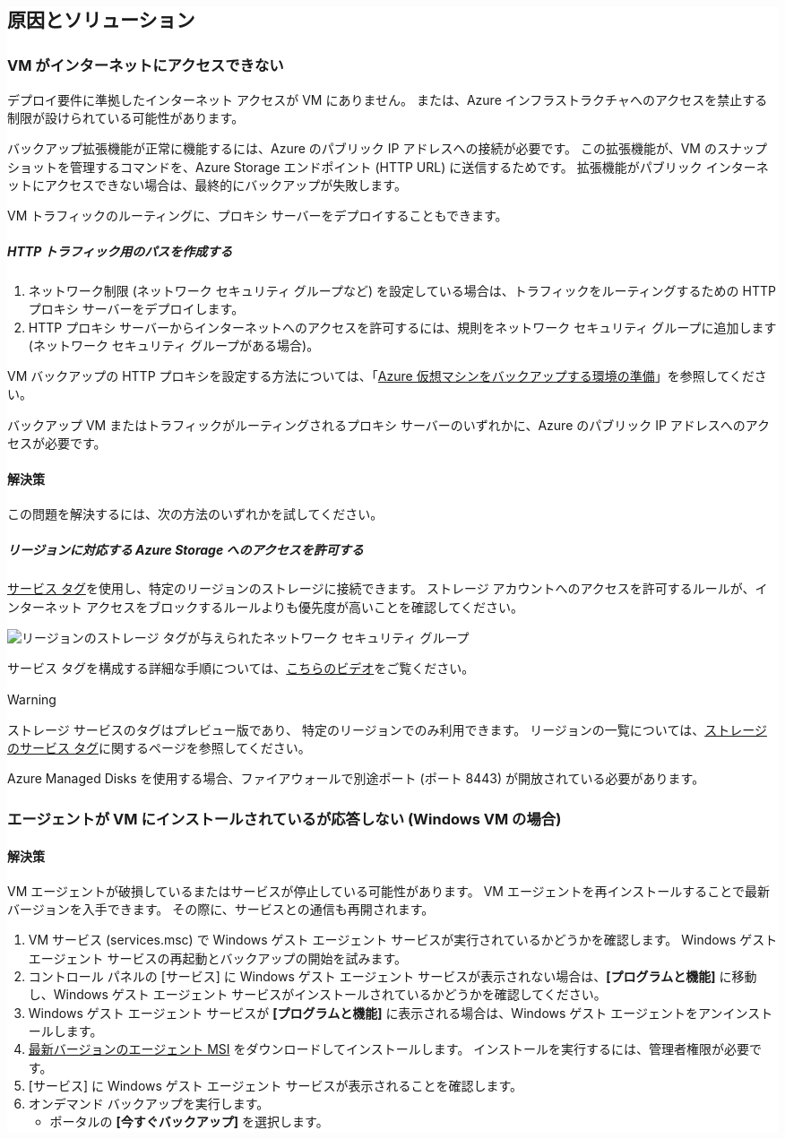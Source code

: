 ## <a name="causes-and-solutions"></a>原因とソリューション

### <a name="the-vm-has-no-internet-access"></a>VM がインターネットにアクセスできない
デプロイ要件に準拠したインターネット アクセスが VM にありません。 または、Azure インフラストラクチャへのアクセスを禁止する制限が設けられている可能性があります。

バックアップ拡張機能が正常に機能するには、Azure のパブリック IP アドレスへの接続が必要です。 この拡張機能が、VM のスナップショットを管理するコマンドを、Azure Storage エンドポイント (HTTP URL) に送信するためです。 拡張機能がパブリック インターネットにアクセスできない場合は、最終的にバックアップが失敗します。

VM トラフィックのルーティングに、プロキシ サーバーをデプロイすることもできます。
##### <a name="create-a-path-for-https-traffic"></a>HTTP トラフィック用のパスを作成する

1. ネットワーク制限 (ネットワーク セキュリティ グループなど) を設定している場合は、トラフィックをルーティングするための HTTP プロキシ サーバーをデプロイします。
2. HTTP プロキシ サーバーからインターネットへのアクセスを許可するには、規則をネットワーク セキュリティ グループに追加します (ネットワーク セキュリティ グループがある場合)。

VM バックアップの HTTP プロキシを設定する方法については、「[Azure 仮想マシンをバックアップする環境の準備](backup-azure-arm-vms-prepare.md#establish-network-connectivity)」を参照してください。

バックアップ VM またはトラフィックがルーティングされるプロキシ サーバーのいずれかに、Azure のパブリック IP アドレスへのアクセスが必要です。

####  <a name="solution"></a>解決策
この問題を解決するには、次の方法のいずれかを試してください。

##### <a name="allow-access-to-azure-storage-that-corresponds-to-the-region"></a>リージョンに対応する Azure Storage へのアクセスを許可する

[サービス タグ](../virtual-network/security-overview.md#service-tags)を使用し、特定のリージョンのストレージに接続できます。 ストレージ アカウントへのアクセスを許可するルールが、インターネット アクセスをブロックするルールよりも優先度が高いことを確認してください。 

![リージョンのストレージ タグが与えられたネットワーク セキュリティ グループ](./media/backup-azure-arm-vms-prepare/storage-tags-with-nsg.png)

サービス タグを構成する詳細な手順については、[こちらのビデオ](https://youtu.be/1EjLQtbKm1M)をご覧ください。

> [!WARNING]
> ストレージ サービスのタグはプレビュー版であり、 特定のリージョンでのみ利用できます。 リージョンの一覧については、[ストレージのサービス タグ](../virtual-network/security-overview.md#service-tags)に関するページを参照してください。

Azure Managed Disks を使用する場合、ファイアウォールで別途ポート (ポート 8443) が開放されている必要があります。

### <a name="the-agent-installed-in-the-vm-but-unresponsive-for-windows-vms"></a>エージェントが VM にインストールされているが応答しない (Windows VM の場合)

#### <a name="solution"></a>解決策
VM エージェントが破損しているまたはサービスが停止している可能性があります。 VM エージェントを再インストールすることで最新バージョンを入手できます。 その際に、サービスとの通信も再開されます。

1. VM サービス (services.msc) で Windows ゲスト エージェント サービスが実行されているかどうかを確認します。 Windows ゲスト エージェント サービスの再起動とバックアップの開始を試みます。    
2. コントロール パネルの [サービス] に Windows ゲスト エージェント サービスが表示されない場合は、**[プログラムと機能]** に移動し、Windows ゲスト エージェント サービスがインストールされているかどうかを確認してください。
4. Windows ゲスト エージェント サービスが **[プログラムと機能]** に表示される場合は、Windows ゲスト エージェントをアンインストールします。
5. [最新バージョンのエージェント MSI](http://go.microsoft.com/fwlink/?LinkID=394789&clcid=0x409) をダウンロードしてインストールします。 インストールを実行するには、管理者権限が必要です。
6. [サービス] に Windows ゲスト エージェント サービスが表示されることを確認します。
7. オンデマンド バックアップを実行します。 
    * ポータルの **[今すぐバックアップ]** を選択します。
